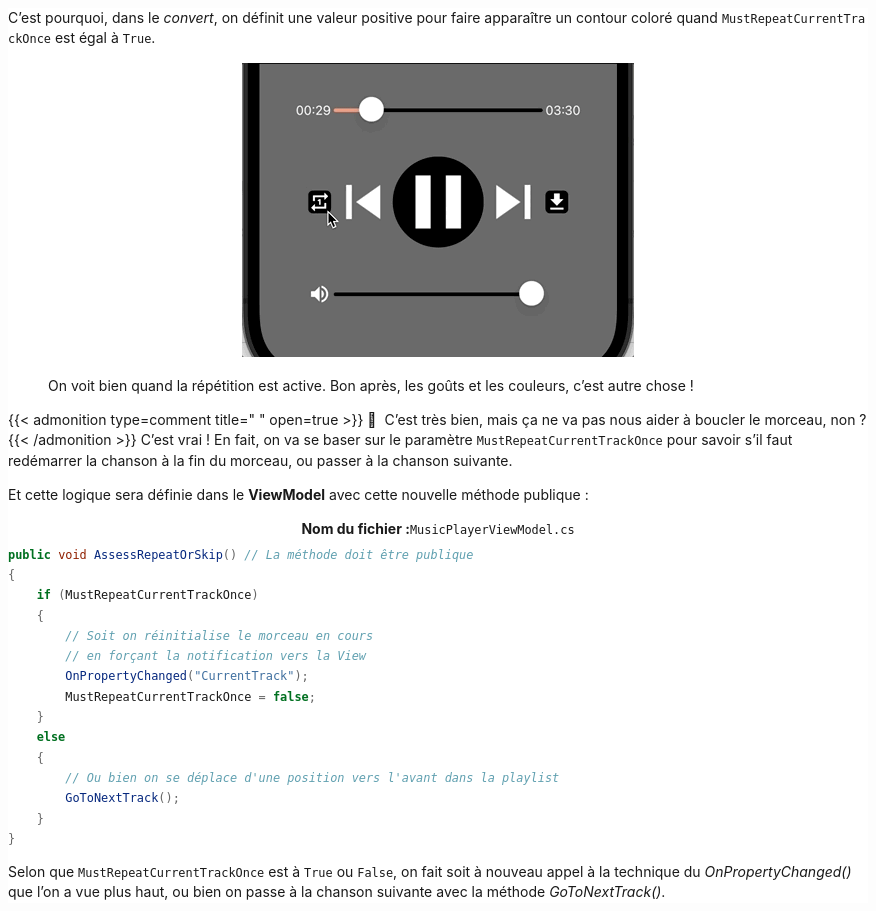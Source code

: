 C’est pourquoi, dans le *convert*, on définit une valeur positive pour faire apparaître un contour coloré quand `MustRepeatCurrentTrackOnce` est égal à `True`.

<p align="center"><img max-width="100%" max-height="100%" src="./images/86B48EF1E89B9C492E24323D2F50DE83.gif" /></p>
<figure><figcaption class="image-caption">On voit bien quand la répétition est active. Bon après, les goûts et les couleurs, c’est autre chose !</figcaption></figure>


{{< admonition type=comment title="‎ " open=true >}}
🐒‎ ‎ C’est très bien, mais ça ne va pas nous aider à boucler le morceau, non ?
{{< /admonition >}}
C’est vrai ! En fait, on va se baser sur le paramètre `MustRepeatCurrentTrackOnce` pour savoir s’il faut redémarrer la chanson à la fin du morceau, ou passer à la chanson suivante.

Et cette logique sera définie dans le **ViewModel** avec cette nouvelle méthode publique :

<p align="center" style="margin-bottom:-10px"><strong>Nom du fichier :</strong><code>MusicPlayerViewModel.cs</code></p>

```csharp
public void AssessRepeatOrSkip() // La méthode doit être publique
{
    if (MustRepeatCurrentTrackOnce)
    {
        // Soit on réinitialise le morceau en cours
        // en forçant la notification vers la View
        OnPropertyChanged("CurrentTrack");
        MustRepeatCurrentTrackOnce = false;
    }
    else
    {
        // Ou bien on se déplace d'une position vers l'avant dans la playlist
        GoToNextTrack();
    }
}
```
Selon que `MustRepeatCurrentTrackOnce` est à `True` ou `False`, on fait soit à nouveau appel à la technique du *OnPropertyChanged()* que l’on a vue plus haut, ou bien on passe à la chanson suivante avec la méthode *GoToNextTrack()*.
